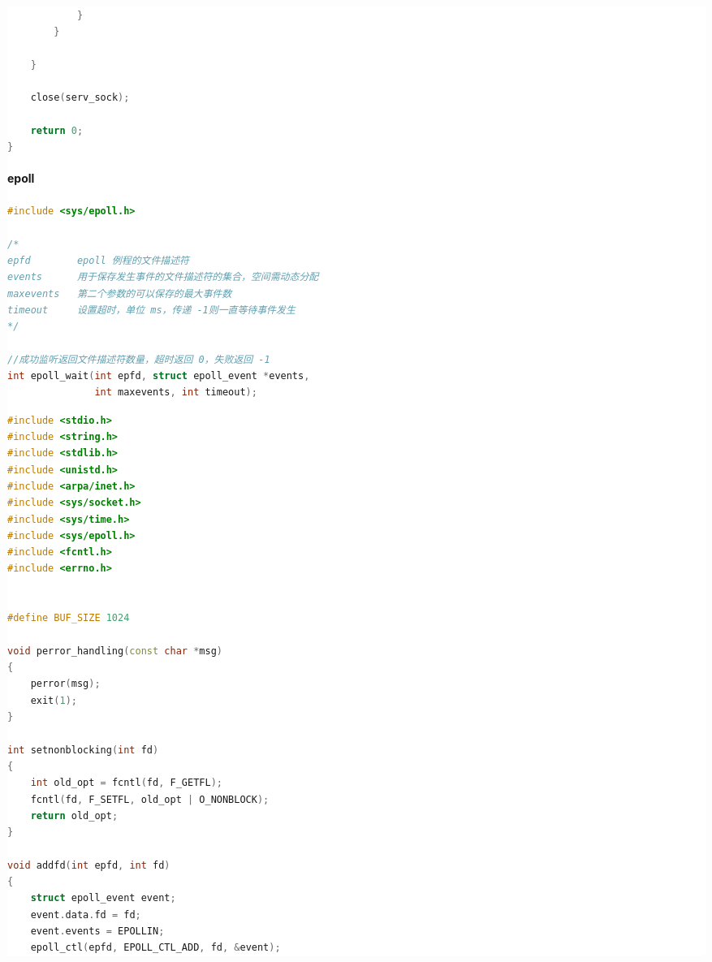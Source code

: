 ```c++
            }
        }

    }

    close(serv_sock);

    return 0;
}
```



#### epoll

```c++
#include <sys/epoll.h>

/*
epfd		epoll 例程的文件描述符
events		用于保存发生事件的文件描述符的集合，空间需动态分配
maxevents	第二个参数的可以保存的最大事件数
timeout		设置超时，单位 ms，传递 -1则一直等待事件发生
*/

//成功监听返回文件描述符数量，超时返回 0，失败返回 -1
int epoll_wait(int epfd, struct epoll_event *events,
               int maxevents, int timeout);
```



```c++
#include <stdio.h>
#include <string.h>
#include <stdlib.h>
#include <unistd.h>
#include <arpa/inet.h>
#include <sys/socket.h>
#include <sys/time.h>
#include <sys/epoll.h>
#include <fcntl.h>
#include <errno.h>


#define BUF_SIZE 1024

void perror_handling(const char *msg)
{
    perror(msg);
    exit(1);
}

int setnonblocking(int fd)
{
    int old_opt = fcntl(fd, F_GETFL);
    fcntl(fd, F_SETFL, old_opt | O_NONBLOCK);
    return old_opt;
}

void addfd(int epfd, int fd)
{
    struct epoll_event event;
    event.data.fd = fd;
    event.events = EPOLLIN;
    epoll_ctl(epfd, EPOLL_CTL_ADD, fd, &event);
```